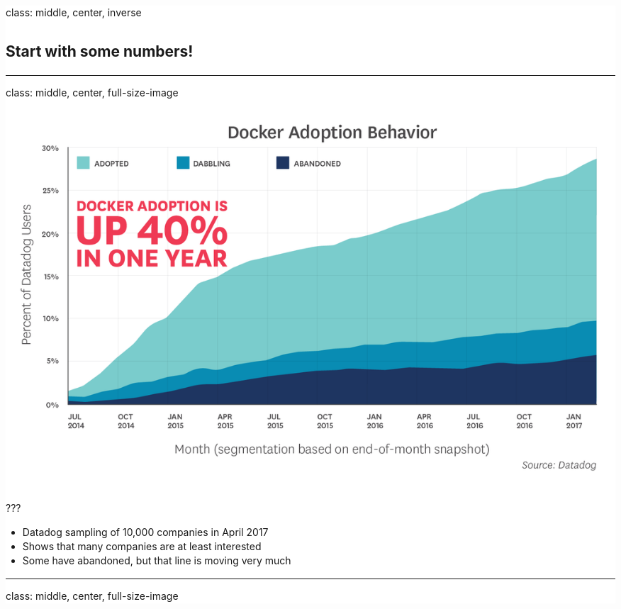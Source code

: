 class: middle, center, inverse

## Start with some numbers!

---
class: middle, center, full-size-image

![Datadog Adoption](images/datadog-docker-adoption1.png)

???
- Datadog sampling of 10,000 companies in April 2017
- Shows that many companies are at least interested
- Some have abandoned, but that line is moving very much


---
class: middle, center, full-size-image
